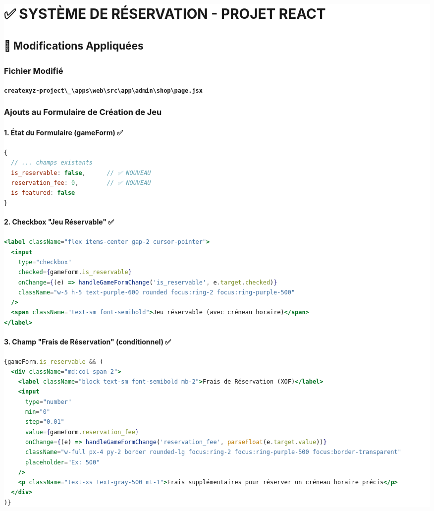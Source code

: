# ✅ SYSTÈME DE RÉSERVATION - PROJET REACT

## 🎯 Modifications Appliquées

### Fichier Modifié
**`createxyz-project\_\apps\web\src\app\admin\shop\page.jsx`**

### Ajouts au Formulaire de Création de Jeu

#### 1. **État du Formulaire (gameForm)** ✅
```javascript
{
  // ... champs existants
  is_reservable: false,      // ✅ NOUVEAU
  reservation_fee: 0,        // ✅ NOUVEAU
  is_featured: false
}
```

#### 2. **Checkbox "Jeu Réservable"** ✅
```jsx
<label className="flex items-center gap-2 cursor-pointer">
  <input
    type="checkbox"
    checked={gameForm.is_reservable}
    onChange={(e) => handleGameFormChange('is_reservable', e.target.checked)}
    className="w-5 h-5 text-purple-600 rounded focus:ring-2 focus:ring-purple-500"
  />
  <span className="text-sm font-semibold">Jeu réservable (avec créneau horaire)</span>
</label>
```

#### 3. **Champ "Frais de Réservation" (conditionnel)** ✅
```jsx
{gameForm.is_reservable && (
  <div className="md:col-span-2">
    <label className="block text-sm font-semibold mb-2">Frais de Réservation (XOF)</label>
    <input
      type="number"
      min="0"
      step="0.01"
      value={gameForm.reservation_fee}
      onChange={(e) => handleGameFormChange('reservation_fee', parseFloat(e.target.value))}
      className="w-full px-4 py-2 border rounded-lg focus:ring-2 focus:ring-purple-500 focus:border-transparent"
      placeholder="Ex: 500"
    />
    <p className="text-xs text-gray-500 mt-1">Frais supplémentaires pour réserver un créneau horaire précis</p>
  </div>
)}
```
